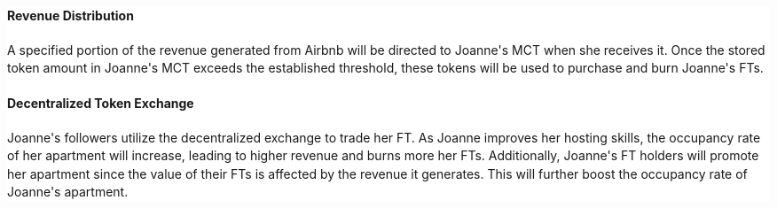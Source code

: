 #### Revenue Distribution

A specified portion of the revenue generated from Airbnb will be directed to Joanne's MCT when she receives it. Once the stored token amount in Joanne's MCT exceeds the established threshold, these tokens will be used to purchase and burn Joanne's FTs.

#### Decentralized Token Exchange

Joanne's followers utilize the decentralized exchange to trade her FT. As Joanne improves her hosting skills, the occupancy rate of her apartment will increase, leading to higher revenue and burns more her FTs. Additionally, Joanne's FT holders will promote her apartment since the value of their FTs is affected by the revenue it generates. This will further boost the occupancy rate of Joanne's apartment.
